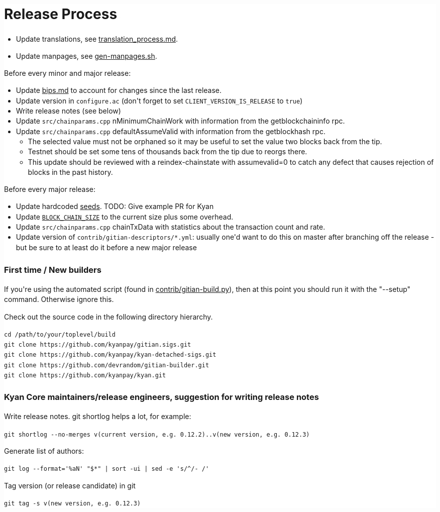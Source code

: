 Release Process
====================

* Update translations, see [translation_process.md](https://github.com/kyanpay/kyan/blob/master/doc/translation_process.md#synchronising-translations).

* Update manpages, see [gen-manpages.sh](https://github.com/kyanpay/kyan/blob/master/contrib/devtools/README.md#gen-manpagessh).

Before every minor and major release:

* Update [bips.md](bips.md) to account for changes since the last release.
* Update version in `configure.ac` (don't forget to set `CLIENT_VERSION_IS_RELEASE` to `true`)
* Write release notes (see below)
* Update `src/chainparams.cpp` nMinimumChainWork with information from the getblockchaininfo rpc.
* Update `src/chainparams.cpp` defaultAssumeValid  with information from the getblockhash rpc.
  - The selected value must not be orphaned so it may be useful to set the value two blocks back from the tip.
  - Testnet should be set some tens of thousands back from the tip due to reorgs there.
  - This update should be reviewed with a reindex-chainstate with assumevalid=0 to catch any defect
     that causes rejection of blocks in the past history.

Before every major release:

* Update hardcoded [seeds](/contrib/seeds/README.md). TODO: Give example PR for Kyan
* Update [`BLOCK_CHAIN_SIZE`](/src/qt/intro.cpp) to the current size plus some overhead.
* Update `src/chainparams.cpp` chainTxData with statistics about the transaction count and rate.
* Update version of `contrib/gitian-descriptors/*.yml`: usually one'd want to do this on master after branching off the release - but be sure to at least do it before a new major release

### First time / New builders

If you're using the automated script (found in [contrib/gitian-build.py](/contrib/gitian-build.py)), then at this point you should run it with the "--setup" command. Otherwise ignore this.

Check out the source code in the following directory hierarchy.

	cd /path/to/your/toplevel/build
	git clone https://github.com/kyanpay/gitian.sigs.git
	git clone https://github.com/kyanpay/kyan-detached-sigs.git
	git clone https://github.com/devrandom/gitian-builder.git
	git clone https://github.com/kyanpay/kyan.git

### Kyan Core maintainers/release engineers, suggestion for writing release notes

Write release notes. git shortlog helps a lot, for example:

    git shortlog --no-merges v(current version, e.g. 0.12.2)..v(new version, e.g. 0.12.3)

Generate list of authors:

    git log --format='%aN' "$*" | sort -ui | sed -e 's/^/- /'

Tag version (or release candidate) in git

    git tag -s v(new version, e.g. 0.12.3)
